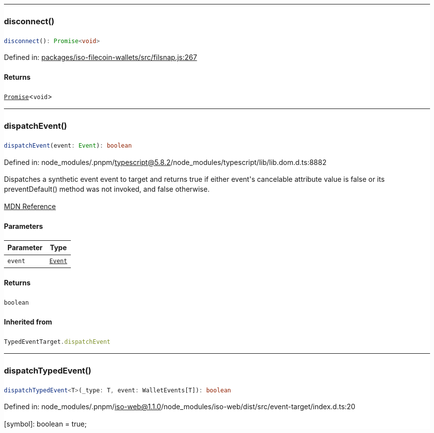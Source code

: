 ***

### disconnect()

```ts
disconnect(): Promise<void>
```

Defined in: [packages/iso-filecoin-wallets/src/filsnap.js:267](https://github.com/hugomrdias/filecoin/blob/main/packages/iso-filecoin-wallets/src/filsnap.js#L267)

#### Returns

[`Promise`](https://developer.mozilla.org/docs/Web/JavaScript/Reference/Global_Objects/Promise)\<`void`\>

***

### dispatchEvent()

```ts
dispatchEvent(event: Event): boolean
```

Defined in: node\_modules/.pnpm/typescript@5.8.2/node\_modules/typescript/lib/lib.dom.d.ts:8882

Dispatches a synthetic event event to target and returns true if either event's cancelable attribute value is false or its preventDefault() method was not invoked, and false otherwise.

[MDN Reference](https://developer.mozilla.org/docs/Web/API/EventTarget/dispatchEvent)

#### Parameters

| Parameter | Type |
| ------ | ------ |
| `event` | [`Event`](https://developer.mozilla.org/docs/Web/API/Event) |

#### Returns

`boolean`

#### Inherited from

```ts
TypedEventTarget.dispatchEvent
```

***

### dispatchTypedEvent()

```ts
dispatchTypedEvent<T>(_type: T, event: WalletEvents[T]): boolean
```

Defined in: node\_modules/.pnpm/iso-web@1.1.0/node\_modules/iso-web/dist/src/event-target/index.d.ts:20


[symbol]: boolean = true;